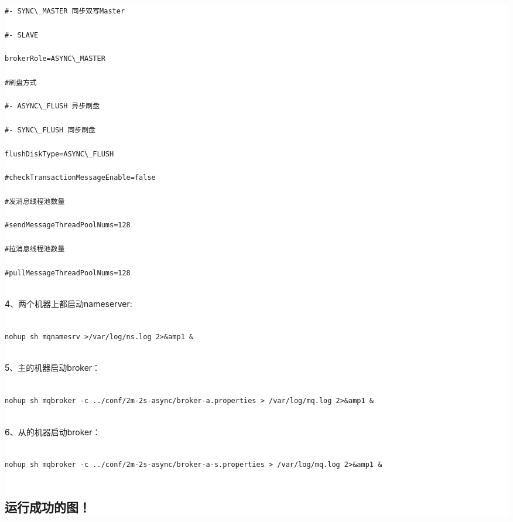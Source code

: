 ```*bash*  
#- SYNC\_MASTER 同步双写Master  
  
#- SLAVE  
  
brokerRole=ASYNC\_MASTER  
  
#刷盘方式  
  
#- ASYNC\_FLUSH 异步刷盘  
  
#- SYNC\_FLUSH 同步刷盘  
  
flushDiskType=ASYNC\_FLUSH  
  
#checkTransactionMessageEnable=false  
  
#发消息线程池数量  
  
#sendMessageThreadPoolNums=128  
  
#拉消息线程池数量  
  
#pullMessageThreadPoolNums=128  
  
```  
  
4、两个机器上都启动nameserver:  
  
```*bash*  
  
nohup sh mqnamesrv >/var/log/ns.log 2>&amp1 &  
  
```  
  
5、主的机器启动broker：  
  
```*bash*  
  
nohup sh mqbroker -c ../conf/2m-2s-async/broker-a.properties > /var/log/mq.log 2>&amp1 &  
  
```  
  
6、从的机器启动broker：  
  
```*bash*  
  
nohup sh mqbroker -c ../conf/2m-2s-async/broker-a-s.properties > /var/log/mq.log 2>&amp1 &  
  
```  
  
## 运行成功的图！  
  